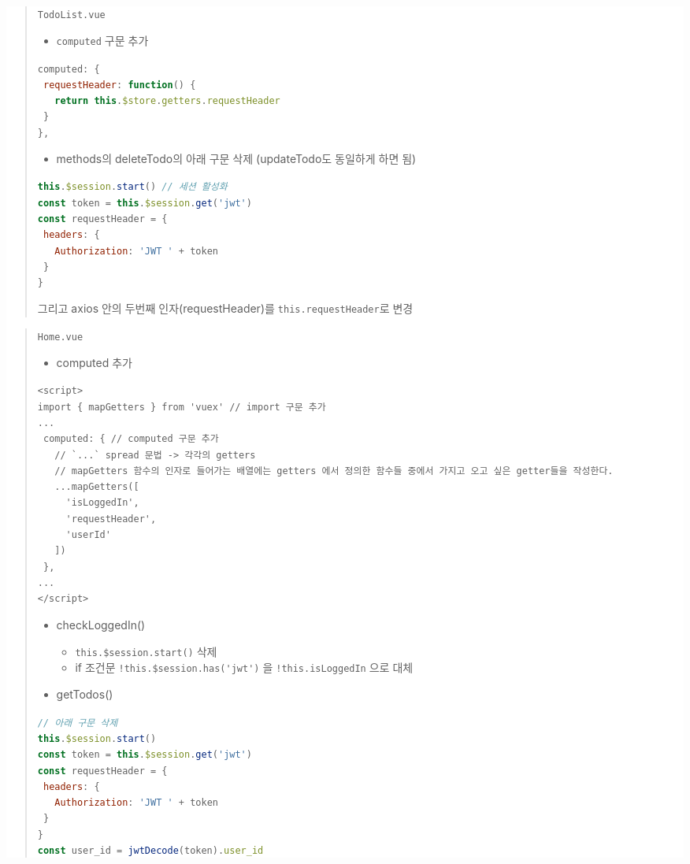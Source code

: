 > `TodoList.vue`
>
> - `computed` 구문 추가
>
> ```js
> computed: {
>  requestHeader: function() {
>    return this.$store.getters.requestHeader
>  }
> },
> ```
>
> - methods의 deleteTodo의 아래 구문 삭제 (updateTodo도 동일하게 하면 됨)
>
> ```js
> this.$session.start() // 세션 활성화
> const token = this.$session.get('jwt')
> const requestHeader = {
>  headers: {
>    Authorization: 'JWT ' + token
>  }
> }
> ```
>
> 그리고 axios 안의 두번째 인자(requestHeader)를 `this.requestHeader`로 변경

> `Home.vue`
>
> - computed 추가
>
> ```vue
> <script>
> import { mapGetters } from 'vuex' // import 구문 추가
> ...    
>  computed: { // computed 구문 추가
>    // `...` spread 문법 -> 각각의 getters
>    // mapGetters 함수의 인자로 들어가는 배열에는 getters 에서 정의한 함수들 중에서 가지고 오고 싶은 getter들을 작성한다.
>    ...mapGetters([
>      'isLoggedIn',
>      'requestHeader',
>      'userId'
>    ])
>  },
> ...
> </script>
> ```
>
> - checkLoggedIn()
>
>   - `this.$session.start()` 삭제
>   - if 조건문 `!this.$session.has('jwt')` 을 `!this.isLoggedIn` 으로 대체
>
> - getTodos()
>
> ```js
> // 아래 구문 삭제
> this.$session.start()
> const token = this.$session.get('jwt')
> const requestHeader = {
>  headers: {
>    Authorization: 'JWT ' + token
>  }
> }
> const user_id = jwtDecode(token).user_id